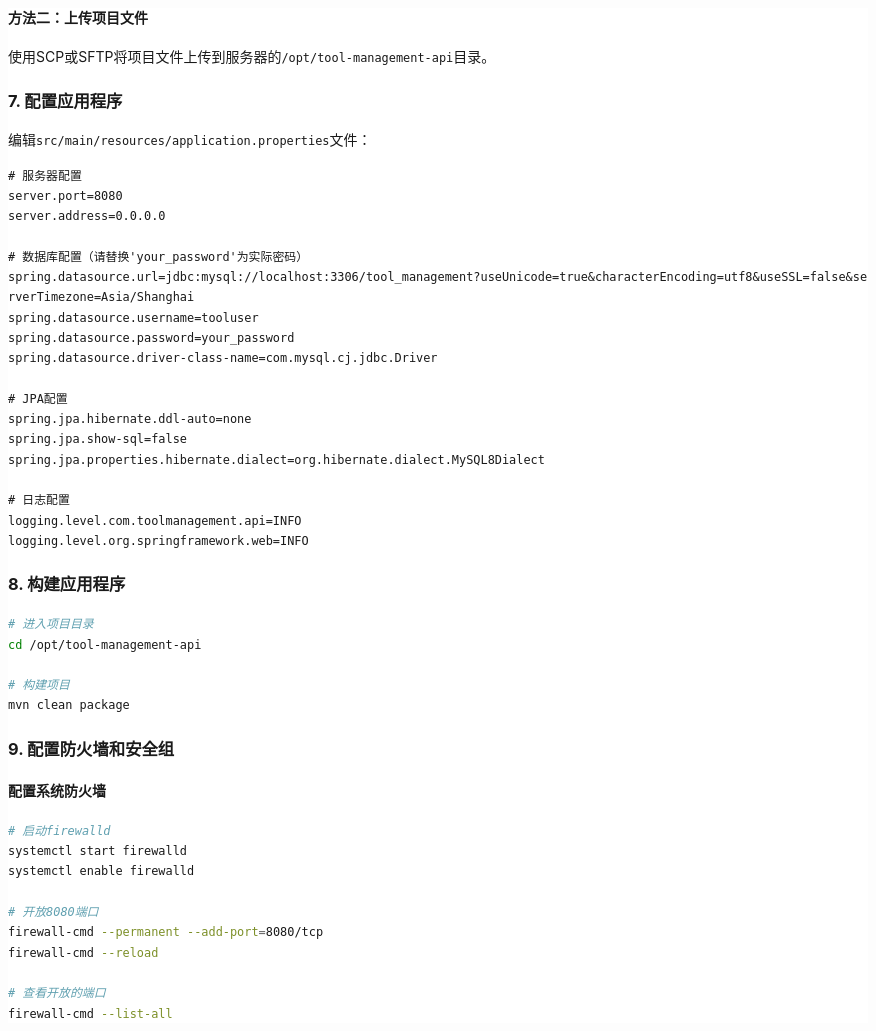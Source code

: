 #### 方法二：上传项目文件
使用SCP或SFTP将项目文件上传到服务器的`/opt/tool-management-api`目录。

### 7. 配置应用程序

编辑`src/main/resources/application.properties`文件：
```properties
# 服务器配置
server.port=8080
server.address=0.0.0.0

# 数据库配置（请替换'your_password'为实际密码）
spring.datasource.url=jdbc:mysql://localhost:3306/tool_management?useUnicode=true&characterEncoding=utf8&useSSL=false&serverTimezone=Asia/Shanghai
spring.datasource.username=tooluser
spring.datasource.password=your_password
spring.datasource.driver-class-name=com.mysql.cj.jdbc.Driver

# JPA配置
spring.jpa.hibernate.ddl-auto=none
spring.jpa.show-sql=false
spring.jpa.properties.hibernate.dialect=org.hibernate.dialect.MySQL8Dialect

# 日志配置
logging.level.com.toolmanagement.api=INFO
logging.level.org.springframework.web=INFO
```

### 8. 构建应用程序

```bash
# 进入项目目录
cd /opt/tool-management-api

# 构建项目
mvn clean package
```

### 9. 配置防火墙和安全组

#### 配置系统防火墙
```bash
# 启动firewalld
systemctl start firewalld
systemctl enable firewalld

# 开放8080端口
firewall-cmd --permanent --add-port=8080/tcp
firewall-cmd --reload

# 查看开放的端口
firewall-cmd --list-all
```
